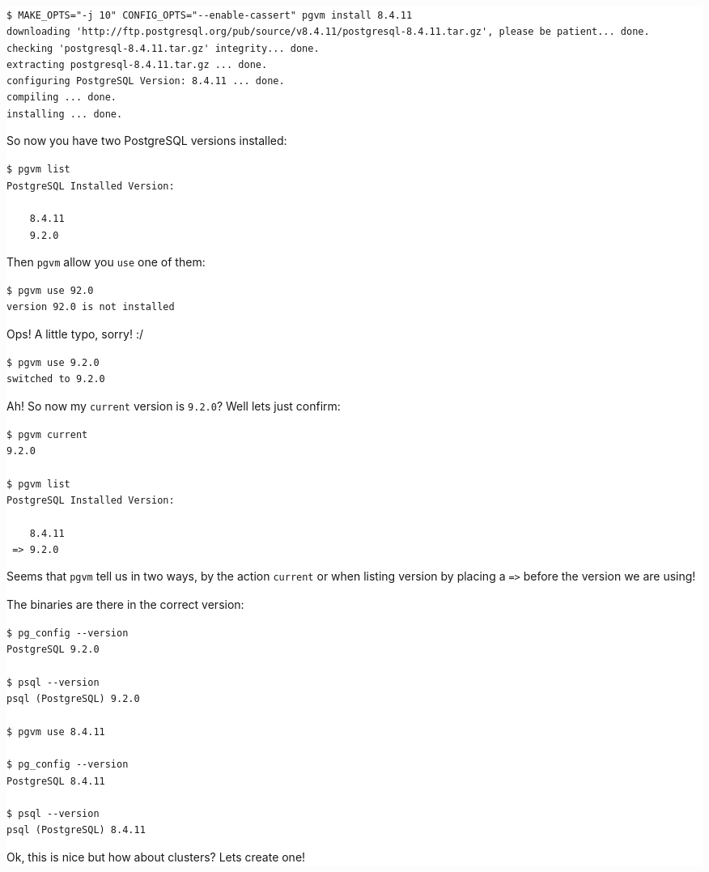     $ MAKE_OPTS="-j 10" CONFIG_OPTS="--enable-cassert" pgvm install 8.4.11
    downloading 'http://ftp.postgresql.org/pub/source/v8.4.11/postgresql-8.4.11.tar.gz', please be patient... done.
    checking 'postgresql-8.4.11.tar.gz' integrity... done.
    extracting postgresql-8.4.11.tar.gz ... done.
    configuring PostgreSQL Version: 8.4.11 ... done.
    compiling ... done.
    installing ... done.

So now you have two PostgreSQL versions installed:

    $ pgvm list
    PostgreSQL Installed Version:

        8.4.11
        9.2.0

Then `pgvm` allow you `use` one of them:

    $ pgvm use 92.0
    version 92.0 is not installed

Ops! A little typo, sorry! :/

    $ pgvm use 9.2.0
    switched to 9.2.0

Ah! So now my `current` version is `9.2.0`? Well
lets just confirm:

    $ pgvm current
    9.2.0

    $ pgvm list
    PostgreSQL Installed Version:

        8.4.11
     => 9.2.0

Seems that `pgvm` tell us in two ways, by the
action `current` or when listing version by
placing a `=>` before the version we are using!

The binaries are there in the correct version:

    $ pg_config --version
    PostgreSQL 9.2.0

    $ psql --version
    psql (PostgreSQL) 9.2.0

    $ pgvm use 8.4.11

    $ pg_config --version
    PostgreSQL 8.4.11

    $ psql --version
    psql (PostgreSQL) 8.4.11

Ok, this is nice but how about clusters? Lets
create one!
